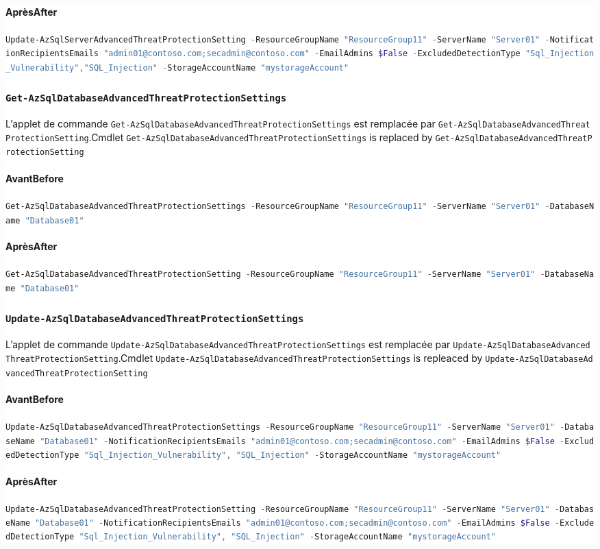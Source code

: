 #### <a name="after"></a><span data-ttu-id="2a259-233">Après</span><span class="sxs-lookup"><span data-stu-id="2a259-233">After</span></span>
```powershell
Update-AzSqlServerAdvancedThreatProtectionSetting -ResourceGroupName "ResourceGroup11" -ServerName "Server01" -NotificationRecipientsEmails "admin01@contoso.com;secadmin@contoso.com" -EmailAdmins $False -ExcludedDetectionType "Sql_Injection_Vulnerability","SQL_Injection" -StorageAccountName "mystorageAccount"
```

### `Get-AzSqlDatabaseAdvancedThreatProtectionSettings`
<span data-ttu-id="2a259-234">L’applet de commande `Get-AzSqlDatabaseAdvancedThreatProtectionSettings` est remplacée par `Get-AzSqlDatabaseAdvancedThreatProtectionSetting`.</span><span class="sxs-lookup"><span data-stu-id="2a259-234">Cmdlet `Get-AzSqlDatabaseAdvancedThreatProtectionSettings` is replaced by `Get-AzSqlDatabaseAdvancedThreatProtectionSetting`</span></span>

#### <a name="before"></a><span data-ttu-id="2a259-235">Avant</span><span class="sxs-lookup"><span data-stu-id="2a259-235">Before</span></span>
```powershell
Get-AzSqlDatabaseAdvancedThreatProtectionSettings -ResourceGroupName "ResourceGroup11" -ServerName "Server01" -DatabaseName "Database01"
```

#### <a name="after"></a><span data-ttu-id="2a259-236">Après</span><span class="sxs-lookup"><span data-stu-id="2a259-236">After</span></span>
```powershell
Get-AzSqlDatabaseAdvancedThreatProtectionSetting -ResourceGroupName "ResourceGroup11" -ServerName "Server01" -DatabaseName "Database01"
```

### `Update-AzSqlDatabaseAdvancedThreatProtectionSettings`
<span data-ttu-id="2a259-237">L’applet de commande `Update-AzSqlDatabaseAdvancedThreatProtectionSettings` est remplacée par `Update-AzSqlDatabaseAdvancedThreatProtectionSetting`.</span><span class="sxs-lookup"><span data-stu-id="2a259-237">Cmdlet `Update-AzSqlDatabaseAdvancedThreatProtectionSettings` is repleaced by `Update-AzSqlDatabaseAdvancedThreatProtectionSetting`</span></span>

#### <a name="before"></a><span data-ttu-id="2a259-238">Avant</span><span class="sxs-lookup"><span data-stu-id="2a259-238">Before</span></span>
```powershell
Update-AzSqlDatabaseAdvancedThreatProtectionSettings -ResourceGroupName "ResourceGroup11" -ServerName "Server01" -DatabaseName "Database01" -NotificationRecipientsEmails "admin01@contoso.com;secadmin@contoso.com" -EmailAdmins $False -ExcludedDetectionType "Sql_Injection_Vulnerability", "SQL_Injection" -StorageAccountName "mystorageAccount"
```

#### <a name="after"></a><span data-ttu-id="2a259-239">Après</span><span class="sxs-lookup"><span data-stu-id="2a259-239">After</span></span>
```powershell
Update-AzSqlDatabaseAdvancedThreatProtectionSetting -ResourceGroupName "ResourceGroup11" -ServerName "Server01" -DatabaseName "Database01" -NotificationRecipientsEmails "admin01@contoso.com;secadmin@contoso.com" -EmailAdmins $False -ExcludedDetectionType "Sql_Injection_Vulnerability", "SQL_Injection" -StorageAccountName "mystorageAccount"
```
